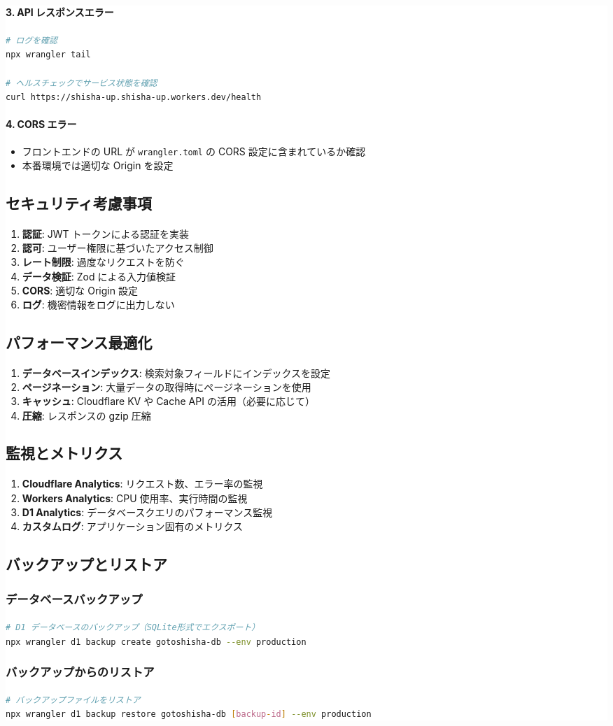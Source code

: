 #### 3. API レスポンスエラー

```bash
# ログを確認
npx wrangler tail

# ヘルスチェックでサービス状態を確認
curl https://shisha-up.shisha-up.workers.dev/health
```

#### 4. CORS エラー

- フロントエンドの URL が `wrangler.toml` の CORS 設定に含まれているか確認
- 本番環境では適切な Origin を設定

## セキュリティ考慮事項

1. **認証**: JWT トークンによる認証を実装
2. **認可**: ユーザー権限に基づいたアクセス制御
3. **レート制限**: 過度なリクエストを防ぐ
4. **データ検証**: Zod による入力値検証
5. **CORS**: 適切な Origin 設定
6. **ログ**: 機密情報をログに出力しない

## パフォーマンス最適化

1. **データベースインデックス**: 検索対象フィールドにインデックスを設定
2. **ページネーション**: 大量データの取得時にページネーションを使用
3. **キャッシュ**: Cloudflare KV や Cache API の活用（必要に応じて）
4. **圧縮**: レスポンスの gzip 圧縮

## 監視とメトリクス

1. **Cloudflare Analytics**: リクエスト数、エラー率の監視
2. **Workers Analytics**: CPU 使用率、実行時間の監視
3. **D1 Analytics**: データベースクエリのパフォーマンス監視
4. **カスタムログ**: アプリケーション固有のメトリクス

## バックアップとリストア

### データベースバックアップ

```bash
# D1 データベースのバックアップ（SQLite形式でエクスポート）
npx wrangler d1 backup create gotoshisha-db --env production
```

### バックアップからのリストア

```bash
# バックアップファイルをリストア
npx wrangler d1 backup restore gotoshisha-db [backup-id] --env production
```
